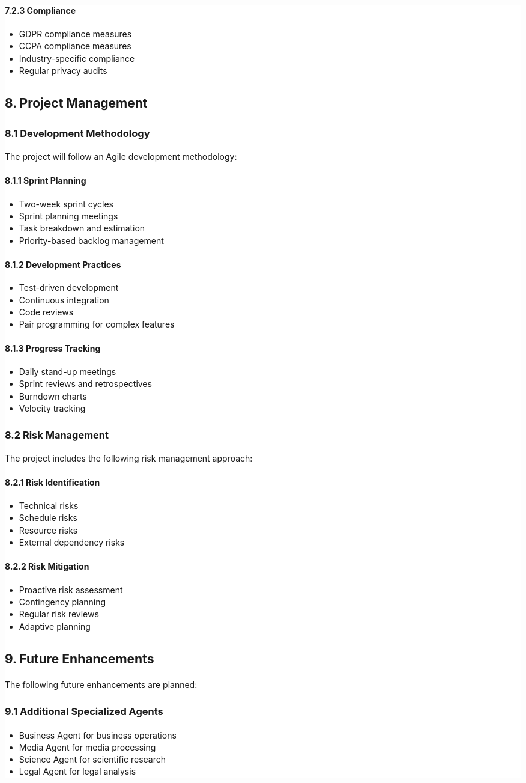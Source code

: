 #### 7.2.3 Compliance
- GDPR compliance measures
- CCPA compliance measures
- Industry-specific compliance
- Regular privacy audits

## 8. Project Management

### 8.1 Development Methodology

The project will follow an Agile development methodology:

#### 8.1.1 Sprint Planning
- Two-week sprint cycles
- Sprint planning meetings
- Task breakdown and estimation
- Priority-based backlog management

#### 8.1.2 Development Practices
- Test-driven development
- Continuous integration
- Code reviews
- Pair programming for complex features

#### 8.1.3 Progress Tracking
- Daily stand-up meetings
- Sprint reviews and retrospectives
- Burndown charts
- Velocity tracking

### 8.2 Risk Management

The project includes the following risk management approach:

#### 8.2.1 Risk Identification
- Technical risks
- Schedule risks
- Resource risks
- External dependency risks

#### 8.2.2 Risk Mitigation
- Proactive risk assessment
- Contingency planning
- Regular risk reviews
- Adaptive planning

## 9. Future Enhancements

The following future enhancements are planned:

### 9.1 Additional Specialized Agents
- Business Agent for business operations
- Media Agent for media processing
- Science Agent for scientific research
- Legal Agent for legal analysis

